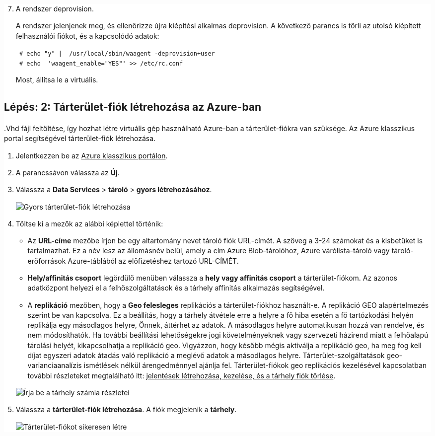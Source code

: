 7. A rendszer deprovision.

    A rendszer jelenjenek meg, és ellenőrizze újra kiépítési alkalmas deprovision. A következő parancs is törli az utolsó kiépített felhasználói fiókot, és a kapcsolódó adatok:

        # echo "y" |  /usr/local/sbin/waagent -deprovision+user  
        # echo  'waagent_enable="YES"' >> /etc/rc.conf

    Most, állítsa le a virtuális.

## <a name="step-2-create-a-storage-account-in-azure"></a>Lépés: 2: Tárterület-fiók létrehozása az Azure-ban ##

.Vhd fájl feltöltése, így hozhat létre virtuális gép használható Azure-ban a tárterület-fiókra van szüksége. Az Azure klasszikus portal segítségével tárterület-fiók létrehozása.

1. Jelentkezzen be az [Azure klasszikus portálon](https://manage.windowsazure.com).

2. A parancssávon válassza az **Új**.

3. Válassza a **Data Services** > **tároló** > **gyors létrehozásához**.

    ![Gyors tárterület-fiók létrehozása](./media/virtual-machines-linux-classic-freebsd-create-upload-vhd/Storage-quick-create.png)

4. Töltse ki a mezők az alábbi képlettel történik:

    - Az **URL-címe** mezőbe írjon be egy altartomány nevet tároló fiók URL-címét. A szöveg a 3-24 számokat és a kisbetűket is tartalmazhat. Ez a név lesz az állomásnév belül, amely a cím Azure Blob-tárolóhoz, Azure várólista-tároló vagy tároló-erőforrások Azure-táblából az előfizetéshez tartozó URL-CÍMÉT.

    - **Hely/affinitás csoport** legördülő menüben válassza a **hely vagy affinitás csoport** a tárterület-fiókom. Az azonos adatközpont helyezi el a felhőszolgáltatások és a tárhely affinitás alkalmazás segítségével.

    - A **replikáció** mezőben, hogy a **Geo felesleges** replikációs a tárterület-fiókhoz használt-e. A replikáció GEO alapértelmezés szerint be van kapcsolva. Ez a beállítás, hogy a tárhely átvétele erre a helyre a fő hiba esetén a fő tartózkodási helyén replikálja egy másodlagos helyre, Önnek, áttérhet az adatok. A másodlagos helyre automatikusan hozzá van rendelve, és nem módosíthatók. Ha további beállítási lehetőségekre jogi követelményeknek vagy szervezeti házirend miatt a felhőalapú tárolási helyét, kikapcsolhatja a replikáció geo. Vigyázzon, hogy később mégis aktiválja a replikáció geo, ha meg fog kell díjat egyszeri adatok átadás való replikáció a meglévő adatok a másodlagos helyre. Tárterület-szolgáltatások geo-varianciaanalízis ismétlések nélkül árengedménnyel ajánlja fel. Tárterület-fiókok geo replikációs kezelésével kapcsolatban további részleteket megtalálható itt: [jelentések létrehozása, kezelése, és a tárhely fiók törlése](../storage-create-storage-account/#replication-options).

    ![Írja be a tárhely számla részletei](./media/virtual-machines-linux-classic-freebsd-create-upload-vhd/Storage-create-account.png)


5. Válassza a **tárterület-fiók létrehozása**. A fiók megjelenik a **tárhely**.

    ![Tárterület-fiókot sikeresen létre](./media/virtual-machines-linux-classic-freebsd-create-upload-vhd/Storagenewaccount.png)
